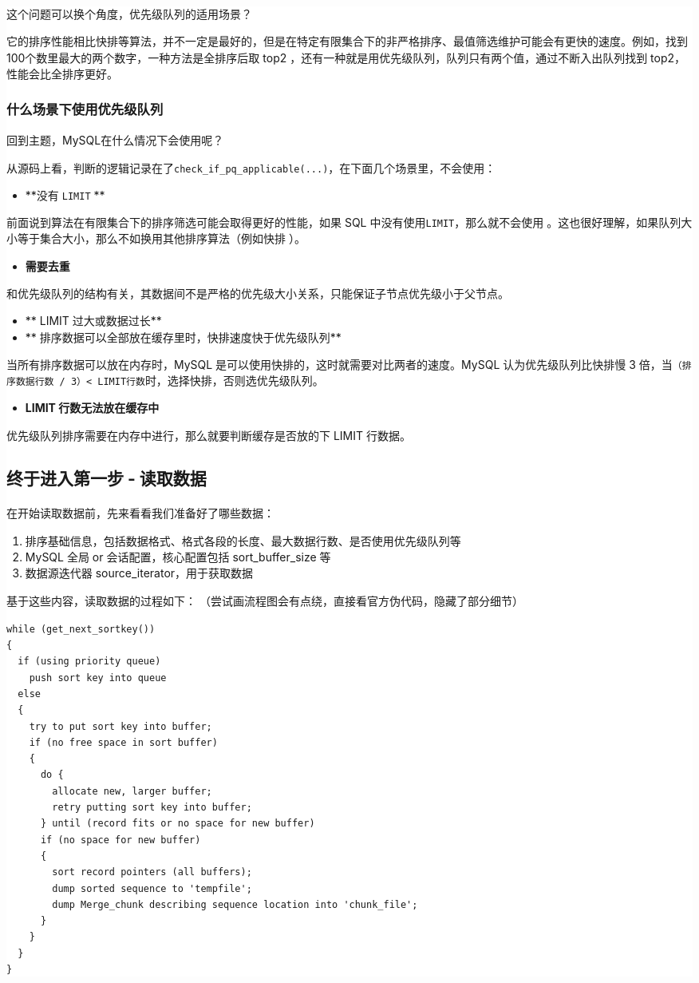 这个问题可以换个角度，优先级队列的适用场景？

它的排序性能相比快排等算法，并不一定是最好的，但是在特定有限集合下的非严格排序、最值筛选维护可能会有更快的速度。例如，找到100个数里最大的两个数字，一种方法是全排序后取 top2 ，还有一种就是用优先级队列，队列只有两个值，通过不断入出队列找到 top2，性能会比全排序更好。

### 什么场景下使用优先级队列

回到主题，MySQL在什么情况下会使用呢？

从源码上看，判断的逻辑记录在了`check_if_pq_applicable(...)`，在下面几个场景里，不会使用：

* **没有 `LIMIT` **

前面说到算法在有限集合下的排序筛选可能会取得更好的性能，如果 SQL 中没有使用`LIMIT`，那么就不会使用  。这也很好理解，如果队列大小等于集合大小，那么不如换用其他排序算法（例如快排 ）。

* **需要去重**

和优先级队列的结构有关，其数据间不是严格的优先级大小关系，只能保证子节点优先级小于父节点。

* ** LIMIT 过大或数据过长**
* ** 排序数据可以全部放在缓存里时，快排速度快于优先级队列**

当所有排序数据可以放在内存时，MySQL 是可以使用快排的，这时就需要对比两者的速度。MySQL 认为优先级队列比快排慢 3 倍，当`（排序数据行数 / 3）< LIMIT行数`时，选择快排，否则选优先级队列。

* **LIMIT 行数无法放在缓存中**

优先级队列排序需要在内存中进行，那么就要判断缓存是否放的下 LIMIT 行数据。

## 终于进入第一步 - 读取数据

在开始读取数据前，先来看看我们准备好了哪些数据：

1. 排序基础信息，包括数据格式、格式各段的长度、最大数据行数、是否使用优先级队列等
2. MySQL 全局 or 会话配置，核心配置包括 sort_buffer_size 等
3. 数据源迭代器 source_iterator，用于获取数据

基于这些内容，读取数据的过程如下：
（尝试画流程图会有点绕，直接看官方伪代码，隐藏了部分细节）

```
while (get_next_sortkey())
{
  if (using priority queue)
    push sort key into queue
  else
  {
    try to put sort key into buffer;
    if (no free space in sort buffer)
    {
      do {
        allocate new, larger buffer;
        retry putting sort key into buffer;
      } until (record fits or no space for new buffer)
      if (no space for new buffer)
      {
        sort record pointers (all buffers);
        dump sorted sequence to 'tempfile';
        dump Merge_chunk describing sequence location into 'chunk_file';
      }
    }
  }
}
```
